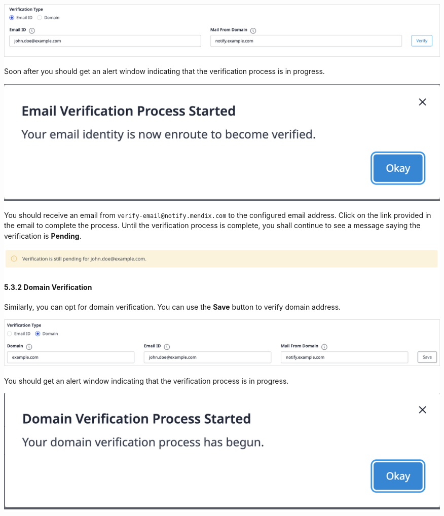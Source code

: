 ![cs-email-verification](attachments/email-service/cs-email-verification.png)

Soon after you should get an alert window indicating that the verification process is in progress.

![cs-email-verification-in-progress](attachments/email-service/cs-email-verification-in-progress.png)

You should receive an email from `verify-email@notify.mendix.com` to the configured email address. Click on the link provided in the email to complete the process. Until the verification process is complete, you shall continue to see a message saying the verification is **Pending**.

![cs-email-verification-pending](attachments/email-service/cs-email-verification-pending.png)

#### 5.3.2 Domain Verification

Similarly, you can opt for domain verification. You can use the **Save** button to verify domain address. 

![cs-domain-verification](attachments/email-service/cs-domain-verification.png)

You should get an alert window indicating that the verification process is in progress.

![cs-domain-verification-in-progress](attachments/email-service/cs-domain-verification-in-progress.png)
